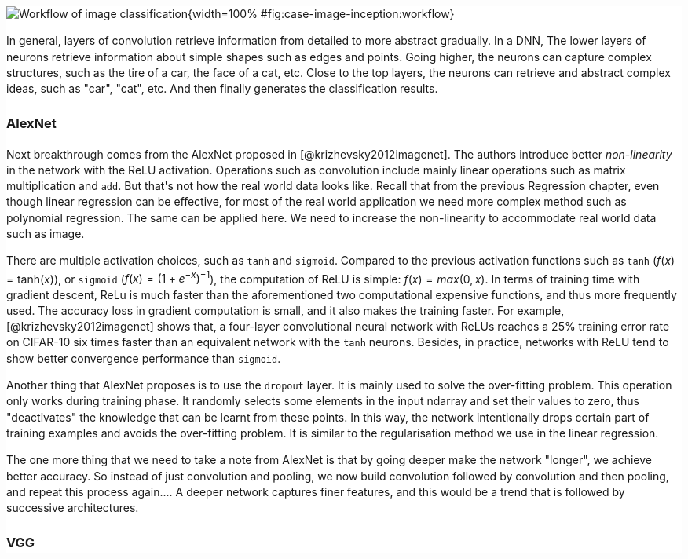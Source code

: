 ![Workflow of image classification](images/case-image-inception/cnn_workflow.png "workflow"){width=100% #fig:case-image-inception:workflow}

In general, layers of convolution retrieve information from detailed to more abstract gradually.
In a DNN, The lower layers of neurons retrieve information about simple shapes such as edges and points.
Going higher, the neurons can capture complex structures, such as the tire of a car, the face of a cat, etc.
Close to the top layers, the neurons can retrieve and abstract complex ideas, such as "car", "cat", etc.
And then finally generates the classification results.

### AlexNet

Next breakthrough comes from the AlexNet proposed in [@krizhevsky2012imagenet].
The authors introduce better *non-linearity* in the network with the ReLU activation.
Operations such as convolution include mainly linear operations such as matrix multiplication and `add`.
But that's not how the real world data looks like. Recall that from the previous Regression chapter, even though linear regression can be effective, for most of the real world application we need more complex method such as polynomial regression.
The same can be applied here. We need to increase the non-linearity to accommodate real world data such as image.

There are multiple activation choices, such as `tanh` and `sigmoid`.
Compared to the previous activation functions such as `tanh` ($f(x)=\textrm{tanh}(x)$), or `sigmoid` ($f(x) = (1 + e^{-x})^{-1}$), the computation of ReLU is simple: $f(x) = max(0, x)$.
In terms of training time with gradient descent, ReLu is much faster than the aforementioned two computational expensive functions, and thus more frequently used.
The accuracy loss in gradient computation is small, and it also makes the training faster.
For example, [@krizhevsky2012imagenet] shows that, a four-layer convolutional neural network with ReLUs reaches a 25% training error rate on CIFAR-10 six times faster
than an equivalent network with the `tanh` neurons.
Besides, in practice, networks with ReLU tend to show better convergence performance than `sigmoid`.

Another thing that AlexNet proposes is to use the `dropout` layer.
It is mainly used to solve the over-fitting problem.
This operation only works during training phase. It randomly selects some elements in the input ndarray and set their values to zero, thus "deactivates" the knowledge that can be learnt from these points.
In this way, the network intentionally drops certain part of training examples and avoids the over-fitting problem.
It is similar to the regularisation method we use in the linear regression.

The one more thing that we need to take a note from AlexNet is that by going deeper make the network "longer", we achieve better accuracy.
So instead of just convolution and pooling, we now build convolution followed by convolution and then pooling, and repeat this process again....
A deeper network captures finer features, and this would be a trend that is followed by successive architectures.

### VGG
